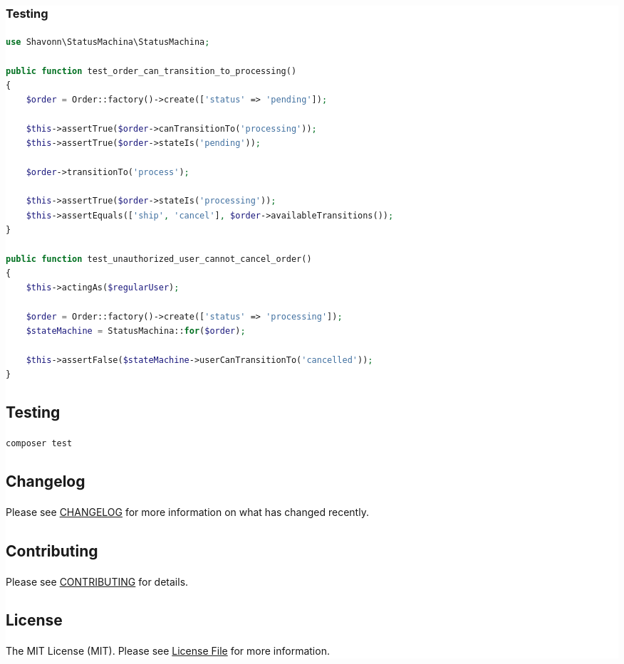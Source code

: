### Testing

```php
use Shavonn\StatusMachina\StatusMachina;

public function test_order_can_transition_to_processing()
{
    $order = Order::factory()->create(['status' => 'pending']);
    
    $this->assertTrue($order->canTransitionTo('processing'));
    $this->assertTrue($order->stateIs('pending'));
    
    $order->transitionTo('process');
    
    $this->assertTrue($order->stateIs('processing'));
    $this->assertEquals(['ship', 'cancel'], $order->availableTransitions());
}

public function test_unauthorized_user_cannot_cancel_order()
{
    $this->actingAs($regularUser);
    
    $order = Order::factory()->create(['status' => 'processing']);
    $stateMachine = StatusMachina::for($order);
    
    $this->assertFalse($stateMachine->userCanTransitionTo('cancelled'));
}
```

## Testing

```bash
composer test
```

## Changelog

Please see [CHANGELOG](CHANGELOG.md) for more information on what has changed recently.

## Contributing

Please see [CONTRIBUTING](CONTRIBUTING.md) for details.

## License

The MIT License (MIT). Please see [License File](LICENSE.md) for more information.
